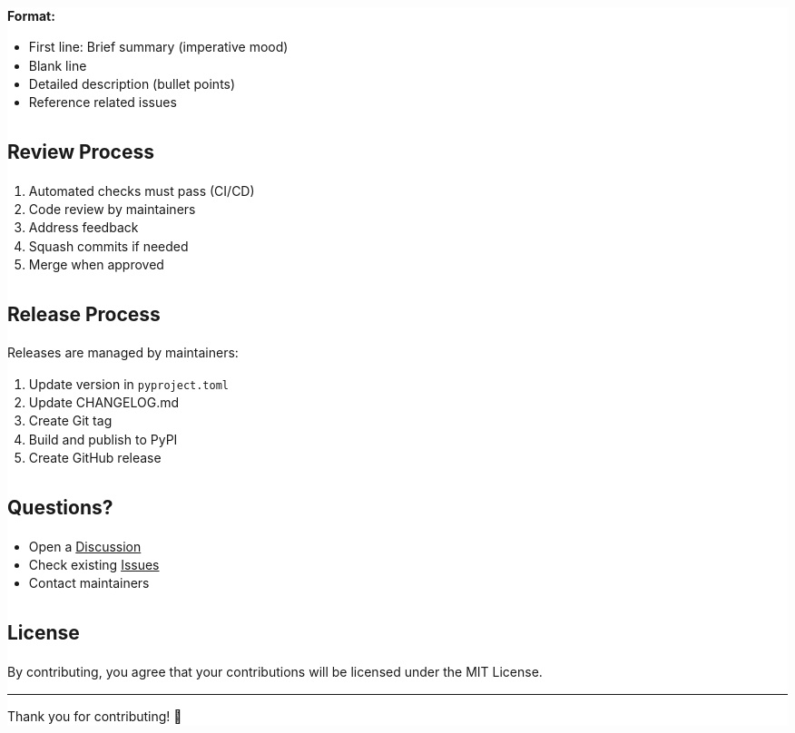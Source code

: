 **Format:**
- First line: Brief summary (imperative mood)
- Blank line
- Detailed description (bullet points)
- Reference related issues

## Review Process

1. Automated checks must pass (CI/CD)
2. Code review by maintainers
3. Address feedback
4. Squash commits if needed
5. Merge when approved

## Release Process

Releases are managed by maintainers:

1. Update version in `pyproject.toml`
2. Update CHANGELOG.md
3. Create Git tag
4. Build and publish to PyPI
5. Create GitHub release

## Questions?

- Open a [Discussion](https://github.com/stevenayal/ms_ocr/discussions)
- Check existing [Issues](https://github.com/stevenayal/ms_ocr/issues)
- Contact maintainers

## License

By contributing, you agree that your contributions will be licensed under the MIT License.

---

Thank you for contributing! 🎉
